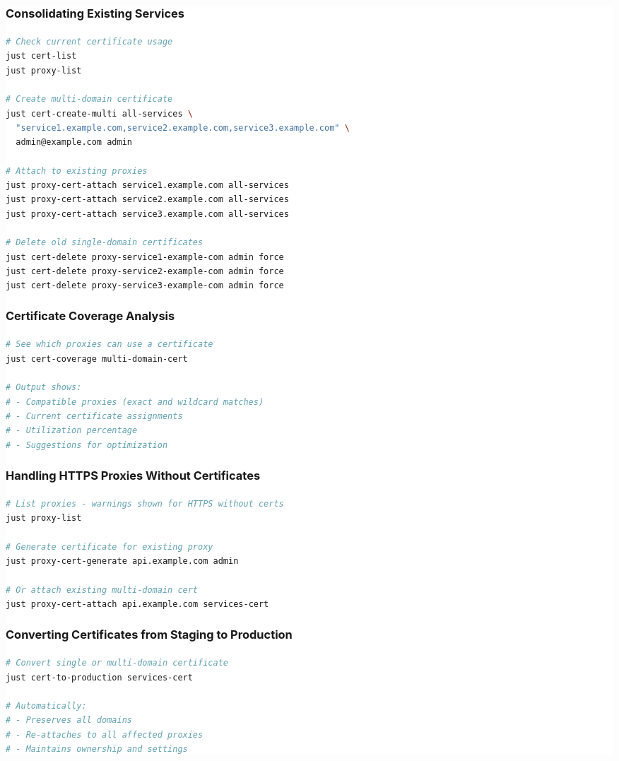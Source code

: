 ### Consolidating Existing Services
```bash
# Check current certificate usage
just cert-list
just proxy-list

# Create multi-domain certificate
just cert-create-multi all-services \
  "service1.example.com,service2.example.com,service3.example.com" \
  admin@example.com admin

# Attach to existing proxies
just proxy-cert-attach service1.example.com all-services
just proxy-cert-attach service2.example.com all-services
just proxy-cert-attach service3.example.com all-services

# Delete old single-domain certificates
just cert-delete proxy-service1-example-com admin force
just cert-delete proxy-service2-example-com admin force
just cert-delete proxy-service3-example-com admin force
```

### Certificate Coverage Analysis
```bash
# See which proxies can use a certificate
just cert-coverage multi-domain-cert

# Output shows:
# - Compatible proxies (exact and wildcard matches)
# - Current certificate assignments
# - Utilization percentage
# - Suggestions for optimization
```

### Handling HTTPS Proxies Without Certificates
```bash
# List proxies - warnings shown for HTTPS without certs
just proxy-list

# Generate certificate for existing proxy
just proxy-cert-generate api.example.com admin

# Or attach existing multi-domain cert
just proxy-cert-attach api.example.com services-cert
```

### Converting Certificates from Staging to Production
```bash
# Convert single or multi-domain certificate
just cert-to-production services-cert

# Automatically:
# - Preserves all domains
# - Re-attaches to all affected proxies
# - Maintains ownership and settings
```
